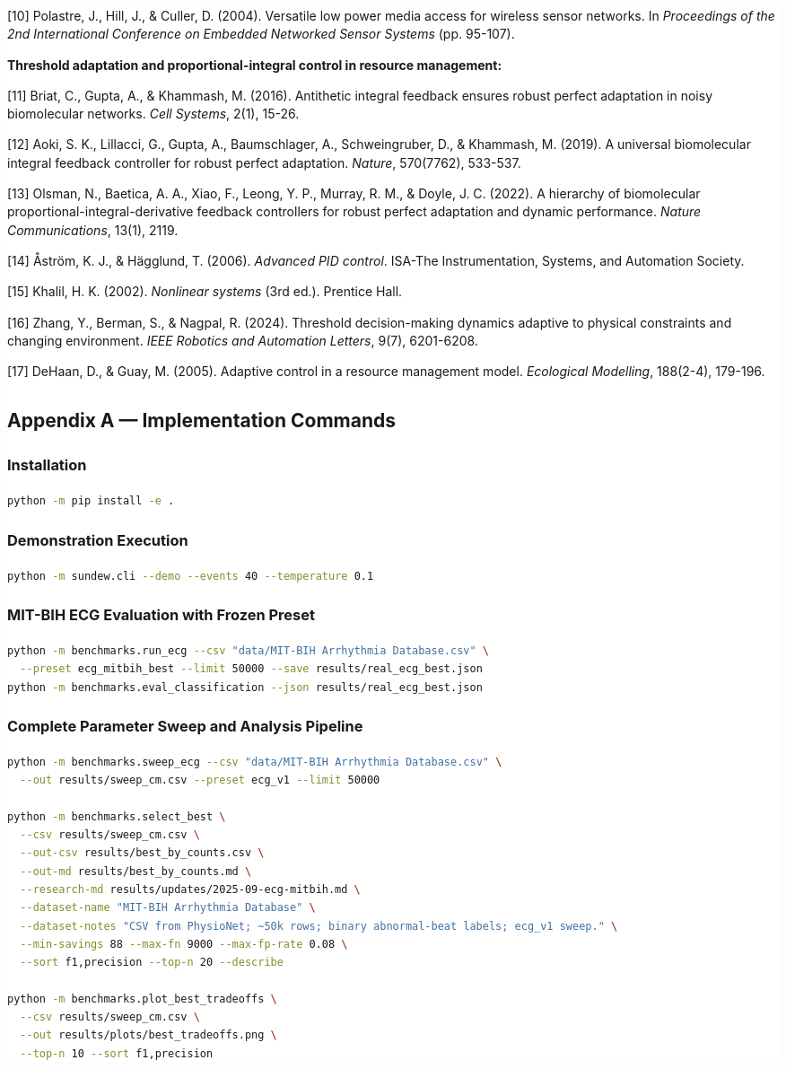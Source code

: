 [10] Polastre, J., Hill, J., & Culler, D. (2004). Versatile low power media access for wireless sensor networks. In *Proceedings of the 2nd International Conference on Embedded Networked Sensor Systems* (pp. 95-107).

**Threshold adaptation and proportional-integral control in resource management:**

[11] Briat, C., Gupta, A., & Khammash, M. (2016). Antithetic integral feedback ensures robust perfect adaptation in noisy biomolecular networks. *Cell Systems*, 2(1), 15-26.

[12] Aoki, S. K., Lillacci, G., Gupta, A., Baumschlager, A., Schweingruber, D., & Khammash, M. (2019). A universal biomolecular integral feedback controller for robust perfect adaptation. *Nature*, 570(7762), 533-537.

[13] Olsman, N., Baetica, A. A., Xiao, F., Leong, Y. P., Murray, R. M., & Doyle, J. C. (2022). A hierarchy of biomolecular proportional-integral-derivative feedback controllers for robust perfect adaptation and dynamic performance. *Nature Communications*, 13(1), 2119.

[14] Åström, K. J., & Hägglund, T. (2006). *Advanced PID control*. ISA-The Instrumentation, Systems, and Automation Society.

[15] Khalil, H. K. (2002). *Nonlinear systems* (3rd ed.). Prentice Hall.

[16] Zhang, Y., Berman, S., & Nagpal, R. (2024). Threshold decision-making dynamics adaptive to physical constraints and changing environment. *IEEE Robotics and Automation Letters*, 9(7), 6201-6208.

[17] DeHaan, D., & Guay, M. (2005). Adaptive control in a resource management model. *Ecological Modelling*, 188(2-4), 179-196.

## Appendix A — Implementation Commands

### Installation
```bash
python -m pip install -e .
```

### Demonstration Execution
```bash
python -m sundew.cli --demo --events 40 --temperature 0.1
```

### MIT-BIH ECG Evaluation with Frozen Preset
```bash
python -m benchmarks.run_ecg --csv "data/MIT-BIH Arrhythmia Database.csv" \
  --preset ecg_mitbih_best --limit 50000 --save results/real_ecg_best.json
python -m benchmarks.eval_classification --json results/real_ecg_best.json
```

### Complete Parameter Sweep and Analysis Pipeline
```bash
python -m benchmarks.sweep_ecg --csv "data/MIT-BIH Arrhythmia Database.csv" \
  --out results/sweep_cm.csv --preset ecg_v1 --limit 50000

python -m benchmarks.select_best \
  --csv results/sweep_cm.csv \
  --out-csv results/best_by_counts.csv \
  --out-md results/best_by_counts.md \
  --research-md results/updates/2025-09-ecg-mitbih.md \
  --dataset-name "MIT-BIH Arrhythmia Database" \
  --dataset-notes "CSV from PhysioNet; ~50k rows; binary abnormal-beat labels; ecg_v1 sweep." \
  --min-savings 88 --max-fn 9000 --max-fp-rate 0.08 \
  --sort f1,precision --top-n 20 --describe

python -m benchmarks.plot_best_tradeoffs \
  --csv results/sweep_cm.csv \
  --out results/plots/best_tradeoffs.png \
  --top-n 10 --sort f1,precision
```
